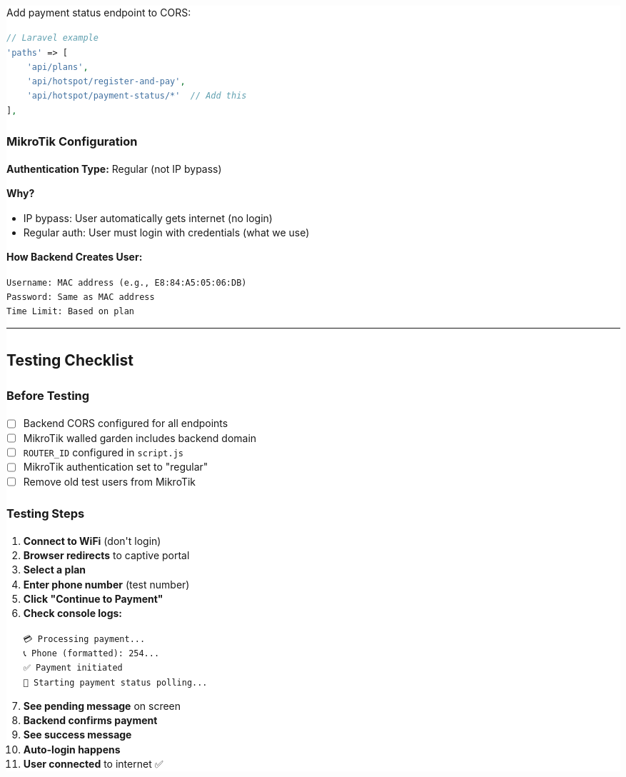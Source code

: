 Add payment status endpoint to CORS:
```php
// Laravel example
'paths' => [
    'api/plans',
    'api/hotspot/register-and-pay',
    'api/hotspot/payment-status/*'  // Add this
],
```

### MikroTik Configuration

**Authentication Type:** Regular (not IP bypass)

**Why?**
- IP bypass: User automatically gets internet (no login)
- Regular auth: User must login with credentials (what we use)

**How Backend Creates User:**
```
Username: MAC address (e.g., E8:84:A5:05:06:DB)
Password: Same as MAC address
Time Limit: Based on plan
```

---

## Testing Checklist

### Before Testing

- [ ] Backend CORS configured for all endpoints
- [ ] MikroTik walled garden includes backend domain
- [ ] `ROUTER_ID` configured in `script.js`
- [ ] MikroTik authentication set to "regular"
- [ ] Remove old test users from MikroTik

### Testing Steps

1. **Connect to WiFi** (don't login)
2. **Browser redirects** to captive portal
3. **Select a plan**
4. **Enter phone number** (test number)
5. **Click "Continue to Payment"**
6. **Check console logs:**
   ```
   💳 Processing payment...
   📞 Phone (formatted): 254...
   ✅ Payment initiated
   🔄 Starting payment status polling...
   ```
7. **See pending message** on screen
8. **Backend confirms payment**
9. **See success message**
10. **Auto-login happens**
11. **User connected** to internet ✅
